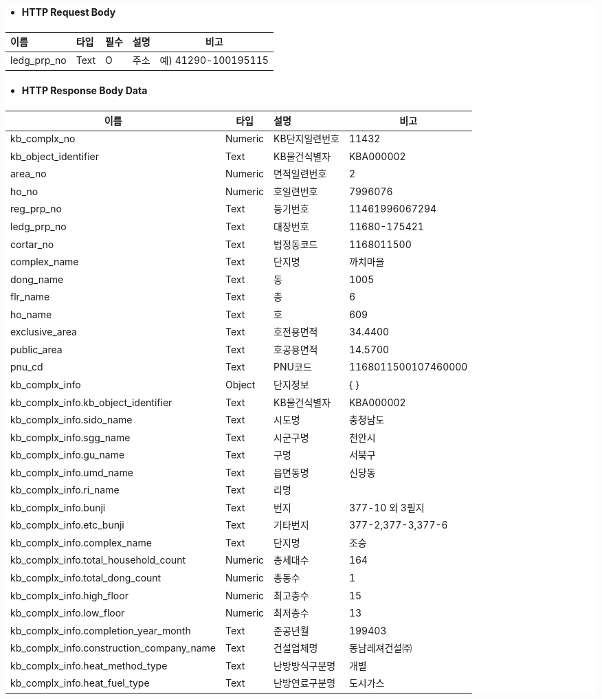 - #### HTTP Request Body

| 이름          | 타입   | 필수   | 설명   | 비고                 |
| :---------- | :--- | :--- | :--- | ------------------ |
| ledg_prp_no | Text | O    | 주소   | 예) 41290-100195115 |

- #### HTTP Response Body Data

| 이름                                       | 타입      | 설명                         | 비고                                       |
| ---------------------------------------- | ------- | :------------------------- | ---------------------------------------- |
| kb_complx_no                             | Numeric | KB단지일련번호                   | 11432                                    |
| kb_object_identifier                     | Text    | KB물건식별자                    | KBA000002                                |
| area_no                                  | Numeric | 면적일련번호                     | 2                                        |
| ho_no                                    | Numeric | 호일련번호                      | 7996076                                  |
| reg_prp_no                               | Text    | 등기번호                       | 11461996067294                           |
| ledg_prp_no                              | Text    | 대장번호                       | 11680-175421                             |
| cortar_no                                | Text    | 법정동코드                      | 1168011500                               |
| complex_name                             | Text    | 단지명                        | 까치마을                                     |
| dong_name                                | Text    | 동                          | 1005                                     |
| flr_name                                 | Text    | 층                          | 6                                        |
| ho_name                                  | Text    | 호                          | 609                                      |
| exclusive_area                           | Text    | 호전용면적                      | 34.4400                                  |
| public_area                              | Text    | 호공용면적                      | 14.5700                                  |
| pnu_cd                                   | Text    | PNU코드                      | 1168011500107460000                      |
| kb_complx_info                           | Object  | 단지정보                       | { }                                      |
| kb_complx_info.kb_object_identifier      | Text    | KB물건식별자                    | KBA000002                                |
| kb_complx_info.sido_name                 | Text    | 시도명                        | 충청남도                                     |
| kb_complx_info.sgg_name                  | Text    | 시군구명                       | 천안시                                      |
| kb_complx_info.gu_name                   | Text    | 구명                         | 서북구                                      |
| kb_complx_info.umd_name                  | Text    | 읍면동명                       | 신당동                                      |
| kb_complx_info.ri_name                   | Text    | 리명                         |                                          |
| kb_complx_info.bunji                     | Text    | 번지                         | 377-10 외 3필지                             |
| kb_complx_info.etc_bunji                 | Text    | 기타번지                       | 377-2,377-3,377-6                        |
| kb_complx_info.complex_name              | Text    | 단지명                        | 조승                                       |
| kb_complx_info.total_household_count     | Numeric | 총세대수                       | 164                                      |
| kb_complx_info.total_dong_count          | Numeric | 총동수                        | 1                                        |
| kb_complx_info.high_floor                | Numeric | 최고층수                       | 15                                       |
| kb_complx_info.low_floor                 | Numeric | 최저층수                       | 13                                       |
| kb_complx_info.completion_year_month     | Text    | 준공년월                       | 199403                                   |
| kb_complx_info.construction_company_name | Text    | 건설업체명                      | 동남레져건설㈜                                  |
| kb_complx_info.heat_method_type          | Text    | 난방방식구분명                    | 개별                                       |
| kb_complx_info.heat_fuel_type            | Text    | 난방연료구분명                    | 도시가스                                     |